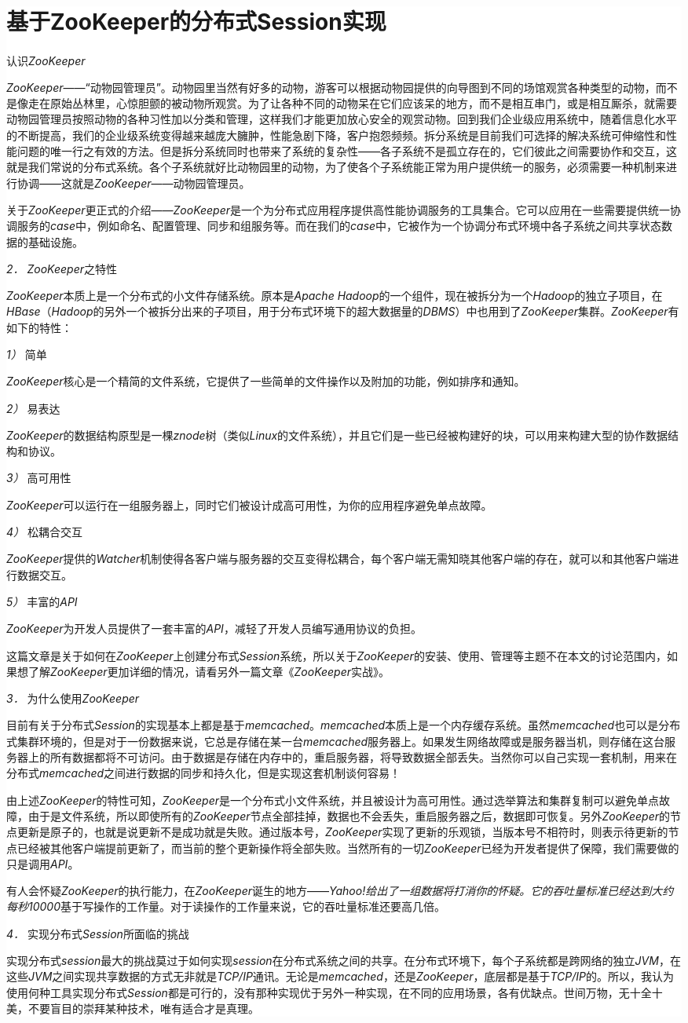 # 基于ZooKeeper的分布式Session实现



认识*ZooKeeper*

*ZooKeeper*——“动物园管理员”。动物园里当然有好多的动物，游客可以根据动物园提供的向导图到不同的场馆观赏各种类型的动物，而不是像走在原始丛林里，心惊胆颤的被动物所观赏。为了让各种不同的动物呆在它们应该呆的地方，而不是相互串门，或是相互厮杀，就需要动物园管理员按照动物的各种习性加以分类和管理，这样我们才能更加放心安全的观赏动物。回到我们企业级应用系统中，随着信息化水平的不断提高，我们的企业级系统变得越来越庞大臃肿，性能急剧下降，客户抱怨频频。拆分系统是目前我们可选择的解决系统可伸缩性和性能问题的唯一行之有效的方法。但是拆分系统同时也带来了系统的复杂性——各子系统不是孤立存在的，它们彼此之间需要协作和交互，这就是我们常说的分布式系统。各个子系统就好比动物园里的动物，为了使各个子系统能正常为用户提供统一的服务，必须需要一种机制来进行协调——这就是*ZooKeeper*——动物园管理员。

关于*ZooKeeper*更正式的介绍——*ZooKeeper*是一个为分布式应用程序提供高性能协调服务的工具集合。它可以应用在一些需要提供统一协调服务的*case*中，例如命名、配置管理、同步和组服务等。而在我们的*case*中，它被作为一个协调分布式环境中各子系统之间共享状态数据的基础设施。

*2．* *ZooKeeper*之特性

*ZooKeeper*本质上是一个分布式的小文件存储系统。原本是*Apache Hadoop*的一个组件，现在被拆分为一个*Hadoop*的独立子项目，在*HBase*（*Hadoop*的另外一个被拆分出来的子项目，用于分布式环境下的超大数据量的*DBMS*）中也用到了*ZooKeeper*集群。*ZooKeeper*有如下的特性：

*1）* 简单

*ZooKeeper*核心是一个精简的文件系统，它提供了一些简单的文件操作以及附加的功能，例如排序和通知。

*2）* 易表达

*ZooKeeper*的数据结构原型是一棵*znode*树（类似*Linux*的文件系统），并且它们是一些已经被构建好的块，可以用来构建大型的协作数据结构和协议。

*3）* 高可用性

*ZooKeeper*可以运行在一组服务器上，同时它们被设计成高可用性，为你的应用程序避免单点故障。

*4）* 松耦合交互

*ZooKeeper*提供的*Watcher*机制使得各客户端与服务器的交互变得松耦合，每个客户端无需知晓其他客户端的存在，就可以和其他客户端进行数据交互。

*5）* 丰富的*API*

*ZooKeeper*为开发人员提供了一套丰富的*API*，减轻了开发人员编写通用协议的负担。

这篇文章是关于如何在*ZooKeeper*上创建分布式*Session*系统，所以关于*ZooKeeper*的安装、使用、管理等主题不在本文的讨论范围内，如果想了解*ZooKeeper*更加详细的情况，请看另外一篇文章《*ZooKeeper*实战》。

*3．* 为什么使用*ZooKeeper*

目前有关于分布式*Session*的实现基本上都是基于*memcached*。*memcached*本质上是一个内存缓存系统。虽然*memcached*也可以是分布式集群环境的，但是对于一份数据来说，它总是存储在某一台*memcached*服务器上。如果发生网络故障或是服务器当机，则存储在这台服务器上的所有数据都将不可访问。由于数据是存储在内存中的，重启服务器，将导致数据全部丢失。当然你可以自己实现一套机制，用来在分布式*memcached*之间进行数据的同步和持久化，但是实现这套机制谈何容易！

由上述*ZooKeeper*的特性可知，*ZooKeeper*是一个分布式小文件系统，并且被设计为高可用性。通过选举算法和集群复制可以避免单点故障，由于是文件系统，所以即使所有的*ZooKeeper*节点全部挂掉，数据也不会丢失，重启服务器之后，数据即可恢复。另外*ZooKeeper*的节点更新是原子的，也就是说更新不是成功就是失败。通过版本号，*ZooKeeper*实现了更新的乐观锁，当版本号不相符时，则表示待更新的节点已经被其他客户端提前更新了，而当前的整个更新操作将全部失败。当然所有的一切*ZooKeeper*已经为开发者提供了保障，我们需要做的只是调用*API*。

有人会怀疑*ZooKeeper*的执行能力，在*ZooKeeper*诞生的地方——*Yahoo!*给出了一组数据将打消你的怀疑。它的吞吐量标准已经达到大约每秒*10000*基于写操作的工作量。对于读操作的工作量来说，它的吞吐量标准还要高几倍。

*4．* 实现分布式*Session*所面临的挑战

实现分布式*session*最大的挑战莫过于如何实现*session*在分布式系统之间的共享。在分布式环境下，每个子系统都是跨网络的独立*JVM*，在这些*JVM*之间实现共享数据的方式无非就是*TCP/IP*通讯。无论是*memcached*，还是*ZooKeeper*，底层都是基于*TCP/IP*的。所以，我认为使用何种工具实现分布式*Session*都是可行的，没有那种实现优于另外一种实现，在不同的应用场景，各有优缺点。世间万物，无十全十美，不要盲目的崇拜某种技术，唯有适合才是真理。
